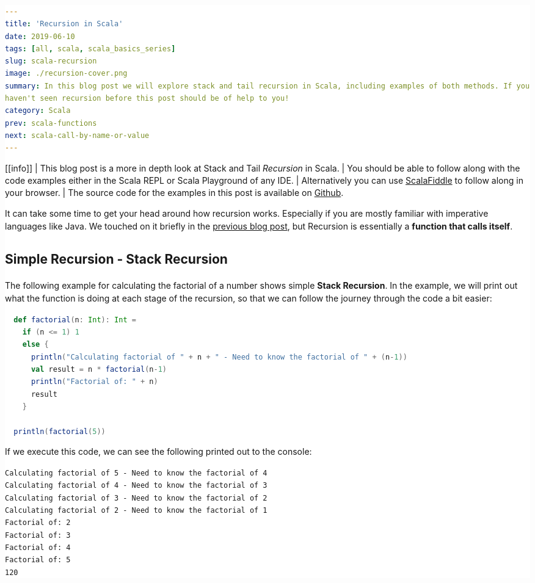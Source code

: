 ```yaml
---
title: 'Recursion in Scala'
date: 2019-06-10
tags: [all, scala, scala_basics_series]
slug: scala-recursion
image: ./recursion-cover.png
summary: In this blog post we will explore stack and tail recursion in Scala, including examples of both methods. If you haven't seen recursion before this post should be of help to you!
category: Scala
prev: scala-functions
next: scala-call-by-name-or-value
---
```


[[info]]
| This blog post is a more in depth look at Stack and Tail _Recursion_ in Scala.
| You should be able to follow along with the code examples either in the Scala REPL or Scala Playground of any IDE.
| Alternatively you can use [ScalaFiddle](https://scalafiddle.io/) to follow along in your browser.
| The source code for the examples in this post is available on [Github](https://github.com/james-willett/ScalaBlog/blob/master/src/scalaBasics/absoluteBasics/Recursion.scala).

It can take some time to get your head around how recursion works. Especially if you are mostly familiar with imperative languages like Java. We touched on it briefly in the [previous blog post](./scala-basics-functions), but Recursion is essentially a **function that calls itself**.

## Simple Recursion - Stack Recursion

The following example for calculating the factorial of a number shows simple **Stack Recursion**. In the example, we will print out what the function is doing at each stage of the recursion, so that we can follow the journey through the code a bit easier:

```scala
  def factorial(n: Int): Int =
    if (n <= 1) 1
    else {
      println("Calculating factorial of " + n + " - Need to know the factorial of " + (n-1))
      val result = n * factorial(n-1)
      println("Factorial of: " + n)
      result
    }

  println(factorial(5))
```

If we execute this code, we can see the following printed out to the console:

```
Calculating factorial of 5 - Need to know the factorial of 4
Calculating factorial of 4 - Need to know the factorial of 3
Calculating factorial of 3 - Need to know the factorial of 2
Calculating factorial of 2 - Need to know the factorial of 1
Factorial of: 2
Factorial of: 3
Factorial of: 4
Factorial of: 5
120
```
